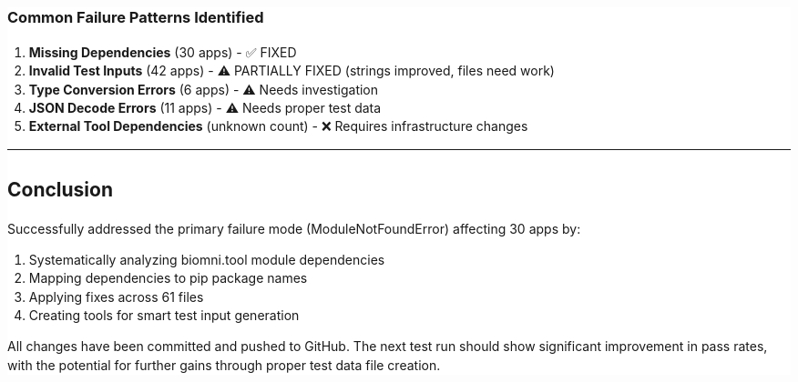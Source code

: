 ### Common Failure Patterns Identified
1. **Missing Dependencies** (30 apps) - ✅ FIXED
2. **Invalid Test Inputs** (42 apps) - ⚠️ PARTIALLY FIXED (strings improved, files need work)
3. **Type Conversion Errors** (6 apps) - ⚠️ Needs investigation
4. **JSON Decode Errors** (11 apps) - ⚠️ Needs proper test data
5. **External Tool Dependencies** (unknown count) - ❌ Requires infrastructure changes

---

## Conclusion

Successfully addressed the primary failure mode (ModuleNotFoundError) affecting 30 apps by:
1. Systematically analyzing biomni.tool module dependencies
2. Mapping dependencies to pip package names
3. Applying fixes across 61 files
4. Creating tools for smart test input generation

All changes have been committed and pushed to GitHub. The next test run should show significant improvement in pass rates, with the potential for further gains through proper test data file creation.
